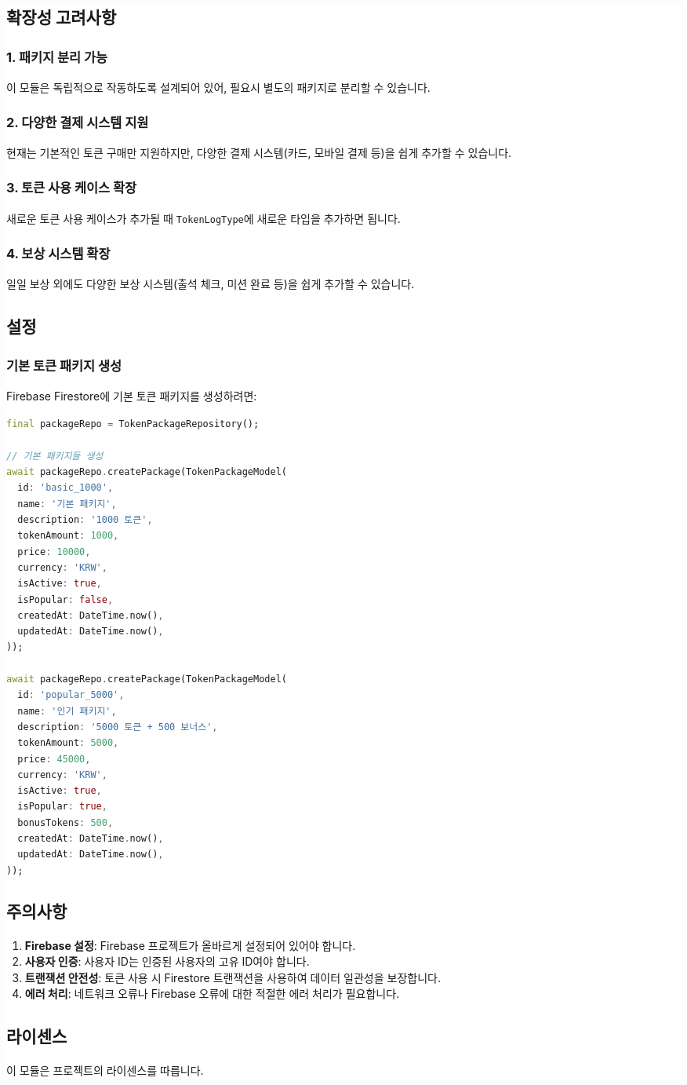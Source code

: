 ## 확장성 고려사항

### 1. 패키지 분리 가능
이 모듈은 독립적으로 작동하도록 설계되어 있어, 필요시 별도의 패키지로 분리할 수 있습니다.

### 2. 다양한 결제 시스템 지원
현재는 기본적인 토큰 구매만 지원하지만, 다양한 결제 시스템(카드, 모바일 결제 등)을 쉽게 추가할 수 있습니다.

### 3. 토큰 사용 케이스 확장
새로운 토큰 사용 케이스가 추가될 때 `TokenLogType`에 새로운 타입을 추가하면 됩니다.

### 4. 보상 시스템 확장
일일 보상 외에도 다양한 보상 시스템(출석 체크, 미션 완료 등)을 쉽게 추가할 수 있습니다.

## 설정

### 기본 토큰 패키지 생성

Firebase Firestore에 기본 토큰 패키지를 생성하려면:

```dart
final packageRepo = TokenPackageRepository();

// 기본 패키지들 생성
await packageRepo.createPackage(TokenPackageModel(
  id: 'basic_1000',
  name: '기본 패키지',
  description: '1000 토큰',
  tokenAmount: 1000,
  price: 10000,
  currency: 'KRW',
  isActive: true,
  isPopular: false,
  createdAt: DateTime.now(),
  updatedAt: DateTime.now(),
));

await packageRepo.createPackage(TokenPackageModel(
  id: 'popular_5000',
  name: '인기 패키지',
  description: '5000 토큰 + 500 보너스',
  tokenAmount: 5000,
  price: 45000,
  currency: 'KRW',
  isActive: true,
  isPopular: true,
  bonusTokens: 500,
  createdAt: DateTime.now(),
  updatedAt: DateTime.now(),
));
```

## 주의사항

1. **Firebase 설정**: Firebase 프로젝트가 올바르게 설정되어 있어야 합니다.
2. **사용자 인증**: 사용자 ID는 인증된 사용자의 고유 ID여야 합니다.
3. **트랜잭션 안전성**: 토큰 사용 시 Firestore 트랜잭션을 사용하여 데이터 일관성을 보장합니다.
4. **에러 처리**: 네트워크 오류나 Firebase 오류에 대한 적절한 에러 처리가 필요합니다.

## 라이센스

이 모듈은 프로젝트의 라이센스를 따릅니다. 
